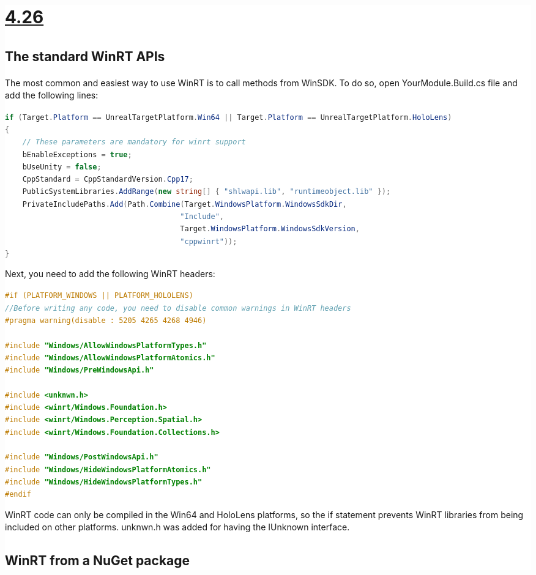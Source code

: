 # [4.26](#tab/426)

## The standard WinRT APIs

The most common and easiest way to use WinRT is to call methods from WinSDK. To do so, open YourModule.Build.cs file and add the following lines:

```csharp
if (Target.Platform == UnrealTargetPlatform.Win64 || Target.Platform == UnrealTargetPlatform.HoloLens)
{
	// These parameters are mandatory for winrt support
	bEnableExceptions = true;
	bUseUnity = false;
	CppStandard = CppStandardVersion.Cpp17;
	PublicSystemLibraries.AddRange(new string[] { "shlwapi.lib", "runtimeobject.lib" });
	PrivateIncludePaths.Add(Path.Combine(Target.WindowsPlatform.WindowsSdkDir,        
                                        "Include", 
                                        Target.WindowsPlatform.WindowsSdkVersion, 
                                        "cppwinrt"));
}
```

Next, you need to add the following WinRT headers: 

```cpp
#if (PLATFORM_WINDOWS || PLATFORM_HOLOLENS) 
//Before writing any code, you need to disable common warnings in WinRT headers
#pragma warning(disable : 5205 4265 4268 4946)

#include "Windows/AllowWindowsPlatformTypes.h"
#include "Windows/AllowWindowsPlatformAtomics.h"
#include "Windows/PreWindowsApi.h"

#include <unknwn.h>
#include <winrt/Windows.Foundation.h>
#include <winrt/Windows.Perception.Spatial.h>
#include <winrt/Windows.Foundation.Collections.h>

#include "Windows/PostWindowsApi.h"
#include "Windows/HideWindowsPlatformAtomics.h"
#include "Windows/HideWindowsPlatformTypes.h"
#endif
```

WinRT code can only be compiled in the Win64 and HoloLens platforms, so the if statement prevents WinRT libraries from being included on other platforms. unknwn.h was added for having the IUnknown interface. 


## WinRT from a NuGet package
